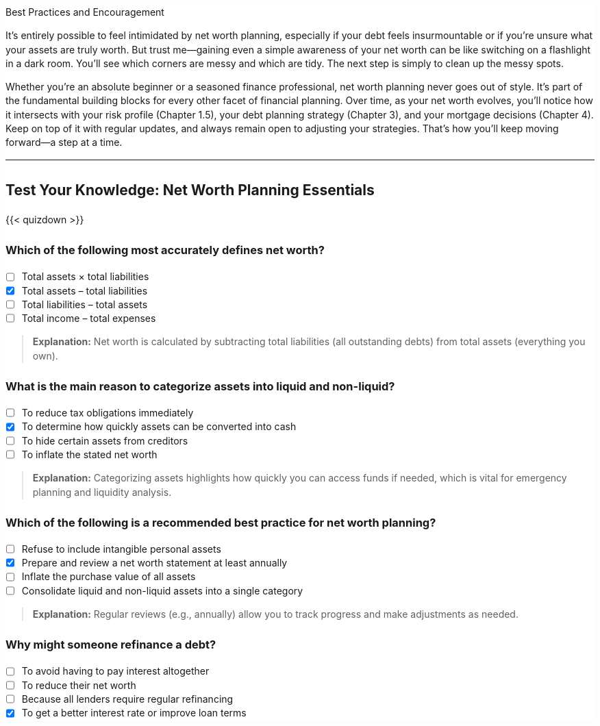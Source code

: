 Best Practices and Encouragement

It’s entirely possible to feel intimidated by net worth planning, especially if your debt feels insurmountable or if you’re unsure what your assets are truly worth. But trust me—gaining even a simple awareness of your net worth can be like switching on a flashlight in a dark room. You’ll see which corners are messy and which are tidy. The next step is simply to clean up the messy spots.

Whether you’re an absolute beginner or a seasoned finance professional, net worth planning never goes out of style. It’s part of the fundamental building blocks for every other facet of financial planning. Over time, as your net worth evolves, you’ll notice how it intersects with your risk profile (Chapter 1.5), your debt planning strategy (Chapter 3), and your mortgage decisions (Chapter 4). Keep on top of it with regular updates, and always remain open to adjusting your strategies. That’s how you’ll keep moving forward—a step at a time.

---

## Test Your Knowledge: Net Worth Planning Essentials

{{< quizdown >}}

### Which of the following most accurately defines net worth?
- [ ] Total assets × total liabilities
- [x] Total assets – total liabilities
- [ ] Total liabilities – total assets
- [ ] Total income – total expenses

> **Explanation:** Net worth is calculated by subtracting total liabilities (all outstanding debts) from total assets (everything you own).  

### What is the main reason to categorize assets into liquid and non-liquid?
- [ ] To reduce tax obligations immediately
- [x] To determine how quickly assets can be converted into cash
- [ ] To hide certain assets from creditors
- [ ] To inflate the stated net worth

> **Explanation:** Categorizing assets highlights how quickly you can access funds if needed, which is vital for emergency planning and liquidity analysis.  

### Which of the following is a recommended best practice for net worth planning?
- [ ] Refuse to include intangible personal assets
- [x] Prepare and review a net worth statement at least annually
- [ ] Inflate the purchase value of all assets
- [ ] Consolidate liquid and non-liquid assets into a single category  

> **Explanation:** Regular reviews (e.g., annually) allow you to track progress and make adjustments as needed.  

### Why might someone refinance a debt?
- [ ] To avoid having to pay interest altogether
- [ ] To reduce their net worth
- [ ] Because all lenders require regular refinancing
- [x] To get a better interest rate or improve loan terms
